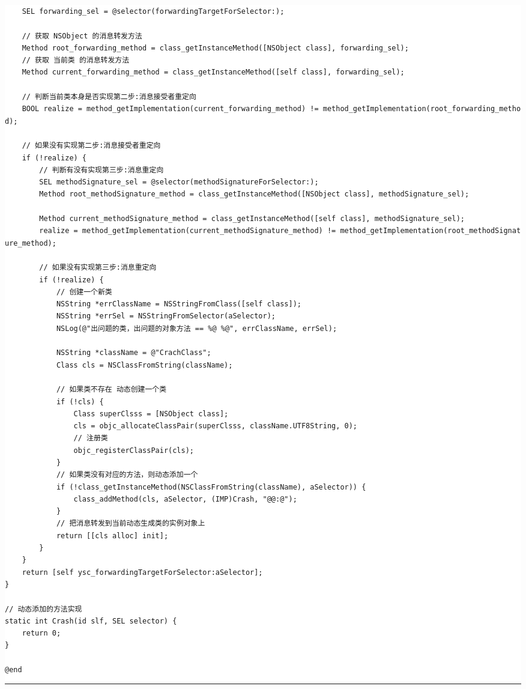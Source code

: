 ```Objc
    SEL forwarding_sel = @selector(forwardingTargetForSelector:);
    
    // 获取 NSObject 的消息转发方法
    Method root_forwarding_method = class_getInstanceMethod([NSObject class], forwarding_sel);
    // 获取 当前类 的消息转发方法
    Method current_forwarding_method = class_getInstanceMethod([self class], forwarding_sel);
    
    // 判断当前类本身是否实现第二步:消息接受者重定向
    BOOL realize = method_getImplementation(current_forwarding_method) != method_getImplementation(root_forwarding_method);
    
    // 如果没有实现第二步:消息接受者重定向
    if (!realize) {
        // 判断有没有实现第三步:消息重定向
        SEL methodSignature_sel = @selector(methodSignatureForSelector:);
        Method root_methodSignature_method = class_getInstanceMethod([NSObject class], methodSignature_sel);
        
        Method current_methodSignature_method = class_getInstanceMethod([self class], methodSignature_sel);
        realize = method_getImplementation(current_methodSignature_method) != method_getImplementation(root_methodSignature_method);
        
        // 如果没有实现第三步:消息重定向
        if (!realize) {
            // 创建一个新类
            NSString *errClassName = NSStringFromClass([self class]);
            NSString *errSel = NSStringFromSelector(aSelector);
            NSLog(@"出问题的类，出问题的对象方法 == %@ %@", errClassName, errSel);
            
            NSString *className = @"CrachClass";
            Class cls = NSClassFromString(className);
            
            // 如果类不存在 动态创建一个类
            if (!cls) {
                Class superClsss = [NSObject class];
                cls = objc_allocateClassPair(superClsss, className.UTF8String, 0);
                // 注册类
                objc_registerClassPair(cls);
            }
            // 如果类没有对应的方法，则动态添加一个
            if (!class_getInstanceMethod(NSClassFromString(className), aSelector)) {
                class_addMethod(cls, aSelector, (IMP)Crash, "@@:@");
            }
            // 把消息转发到当前动态生成类的实例对象上
            return [[cls alloc] init];
        }
    }
    return [self ysc_forwardingTargetForSelector:aSelector];
}

// 动态添加的方法实现
static int Crash(id slf, SEL selector) {
    return 0;
}

@end
```
---
